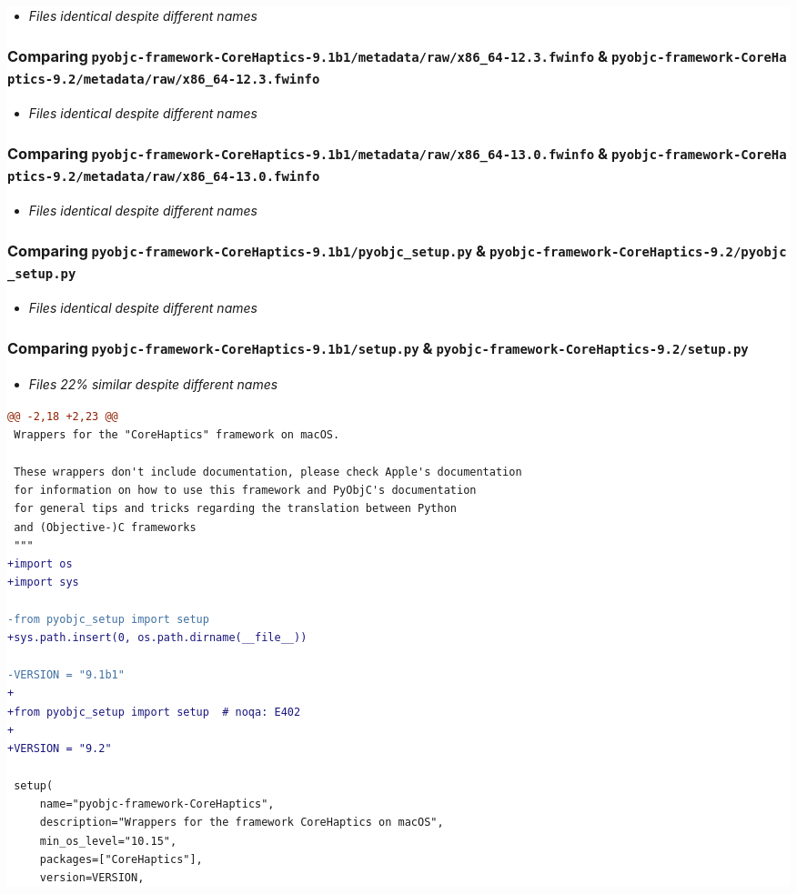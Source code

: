  * *Files identical despite different names*

### Comparing `pyobjc-framework-CoreHaptics-9.1b1/metadata/raw/x86_64-12.3.fwinfo` & `pyobjc-framework-CoreHaptics-9.2/metadata/raw/x86_64-12.3.fwinfo`

 * *Files identical despite different names*

### Comparing `pyobjc-framework-CoreHaptics-9.1b1/metadata/raw/x86_64-13.0.fwinfo` & `pyobjc-framework-CoreHaptics-9.2/metadata/raw/x86_64-13.0.fwinfo`

 * *Files identical despite different names*

### Comparing `pyobjc-framework-CoreHaptics-9.1b1/pyobjc_setup.py` & `pyobjc-framework-CoreHaptics-9.2/pyobjc_setup.py`

 * *Files identical despite different names*

### Comparing `pyobjc-framework-CoreHaptics-9.1b1/setup.py` & `pyobjc-framework-CoreHaptics-9.2/setup.py`

 * *Files 22% similar despite different names*

```diff
@@ -2,18 +2,23 @@
 Wrappers for the "CoreHaptics" framework on macOS.
 
 These wrappers don't include documentation, please check Apple's documentation
 for information on how to use this framework and PyObjC's documentation
 for general tips and tricks regarding the translation between Python
 and (Objective-)C frameworks
 """
+import os
+import sys
 
-from pyobjc_setup import setup
+sys.path.insert(0, os.path.dirname(__file__))
 
-VERSION = "9.1b1"
+
+from pyobjc_setup import setup  # noqa: E402
+
+VERSION = "9.2"
 
 setup(
     name="pyobjc-framework-CoreHaptics",
     description="Wrappers for the framework CoreHaptics on macOS",
     min_os_level="10.15",
     packages=["CoreHaptics"],
     version=VERSION,
```

